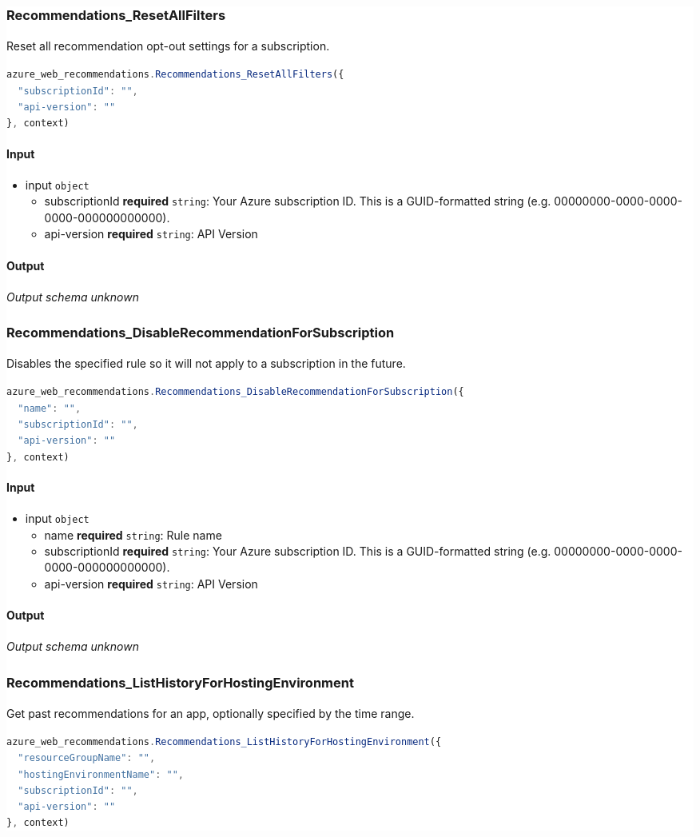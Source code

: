 ### Recommendations_ResetAllFilters
Reset all recommendation opt-out settings for a subscription.


```js
azure_web_recommendations.Recommendations_ResetAllFilters({
  "subscriptionId": "",
  "api-version": ""
}, context)
```

#### Input
* input `object`
  * subscriptionId **required** `string`: Your Azure subscription ID. This is a GUID-formatted string (e.g. 00000000-0000-0000-0000-000000000000).
  * api-version **required** `string`: API Version

#### Output
*Output schema unknown*

### Recommendations_DisableRecommendationForSubscription
Disables the specified rule so it will not apply to a subscription in the future.


```js
azure_web_recommendations.Recommendations_DisableRecommendationForSubscription({
  "name": "",
  "subscriptionId": "",
  "api-version": ""
}, context)
```

#### Input
* input `object`
  * name **required** `string`: Rule name
  * subscriptionId **required** `string`: Your Azure subscription ID. This is a GUID-formatted string (e.g. 00000000-0000-0000-0000-000000000000).
  * api-version **required** `string`: API Version

#### Output
*Output schema unknown*

### Recommendations_ListHistoryForHostingEnvironment
Get past recommendations for an app, optionally specified by the time range.


```js
azure_web_recommendations.Recommendations_ListHistoryForHostingEnvironment({
  "resourceGroupName": "",
  "hostingEnvironmentName": "",
  "subscriptionId": "",
  "api-version": ""
}, context)
```
